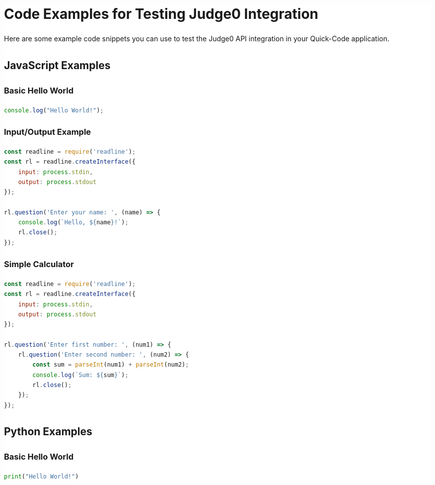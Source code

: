 # Code Examples for Testing Judge0 Integration

Here are some example code snippets you can use to test the Judge0 API integration in your Quick-Code application.

## JavaScript Examples

### Basic Hello World
```javascript
console.log("Hello World!");
```

### Input/Output Example
```javascript
const readline = require('readline');
const rl = readline.createInterface({
    input: process.stdin,
    output: process.stdout
});

rl.question('Enter your name: ', (name) => {
    console.log(`Hello, ${name}!`);
    rl.close();
});
```

### Simple Calculator
```javascript
const readline = require('readline');
const rl = readline.createInterface({
    input: process.stdin,
    output: process.stdout
});

rl.question('Enter first number: ', (num1) => {
    rl.question('Enter second number: ', (num2) => {
        const sum = parseInt(num1) + parseInt(num2);
        console.log(`Sum: ${sum}`);
        rl.close();
    });
});
```

## Python Examples

### Basic Hello World
```python
print("Hello World!")
```
